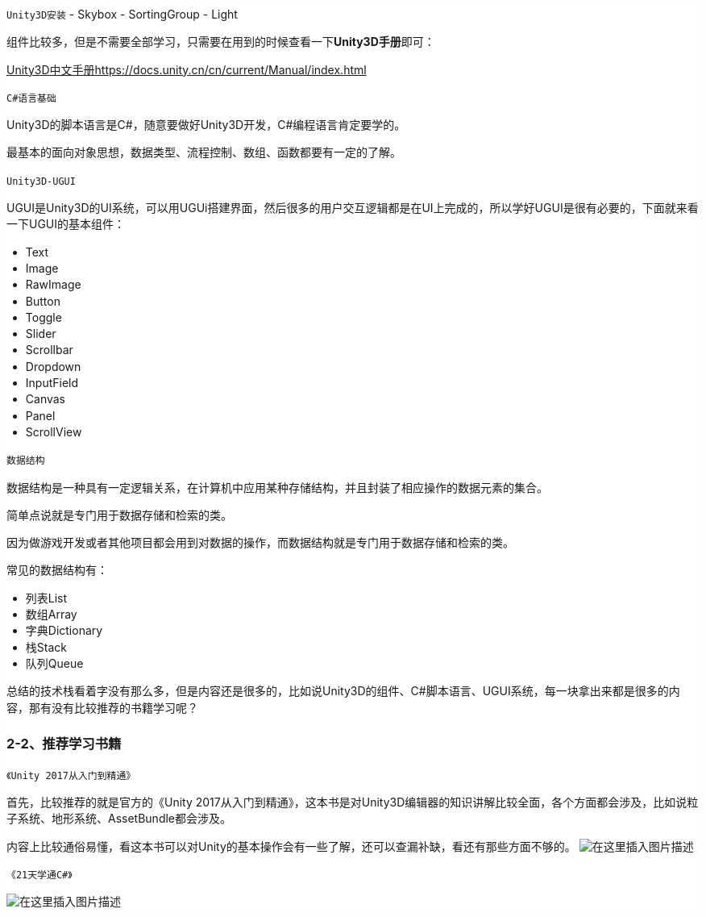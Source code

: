 ```Unity3D安装```
	- Skybox
	- SortingGroup
	- Light

组件比较多，但是不需要全部学习，只需要在用到的时候查看一下**Unity3D手册**即可：

[Unity3D中文手册https://docs.unity.cn/cn/current/Manual/index.html](https://docs.unity.cn/cn/current/Manual/index.html)

```C#语言基础```

Unity3D的脚本语言是C#，随意要做好Unity3D开发，C#编程语言肯定要学的。

最基本的面向对象思想，数据类型、流程控制、数组、函数都要有一定的了解。

```Unity3D-UGUI```

UGUI是Unity3D的UI系统，可以用UGUi搭建界面，然后很多的用户交互逻辑都是在UI上完成的，所以学好UGUI是很有必要的，下面就来看一下UGUI的基本组件：

- Text
- Image
- RawImage
- Button
- Toggle
- Slider
- Scrollbar
- Dropdown
- InputField
- Canvas
- Panel
- ScrollView

```数据结构```

数据结构是一种具有一定逻辑关系，在计算机中应用某种存储结构，并且封装了相应操作的数据元素的集合。

简单点说就是专门用于数据存储和检索的类。

因为做游戏开发或者其他项目都会用到对数据的操作，而数据结构就是专门用于数据存储和检索的类。

常见的数据结构有：
- 列表List
- 数组Array
- 字典Dictionary
- 栈Stack
- 队列Queue

总结的技术栈看着字没有那么多，但是内容还是很多的，比如说Unity3D的组件、C#脚本语言、UGUI系统，每一块拿出来都是很多的内容，那有没有比较推荐的书籍学习呢？

### 2-2、推荐学习书籍
```《Unity 2017从入门到精通》```

首先，比较推荐的就是官方的《Unity 2017从入门到精通》，这本书是对Unity3D编辑器的知识讲解比较全面，各个方面都会涉及，比如说粒子系统、地形系统、AssetBundle都会涉及。

内容上比较通俗易懂，看这本书可以对Unity的基本操作会有一些了解，还可以查漏补缺，看还有那些方面不够的。
![在这里插入图片描述](https://img-blog.csdnimg.cn/88d8339895ef40c295e0854a084b7d38.png?x-oss-process=image/watermark,type_d3F5LXplbmhlaQ,shadow_50,text_Q1NETiBA5oGs6Z2Z55qE5bCP6a2U6b6Z,size_9,color_FFFFFF,t_70,g_se,x_16)

```《21天学通C#》```

![在这里插入图片描述](https://img-blog.csdnimg.cn/78f94189b1bc4b558ad53cdf8b32b0f4.png?x-oss-process=image/watermark,type_d3F5LXplbmhlaQ,shadow_50,text_Q1NETiBA5oGs6Z2Z55qE5bCP6a2U6b6Z,size_8,color_FFFFFF,t_70,g_se,x_16)
```